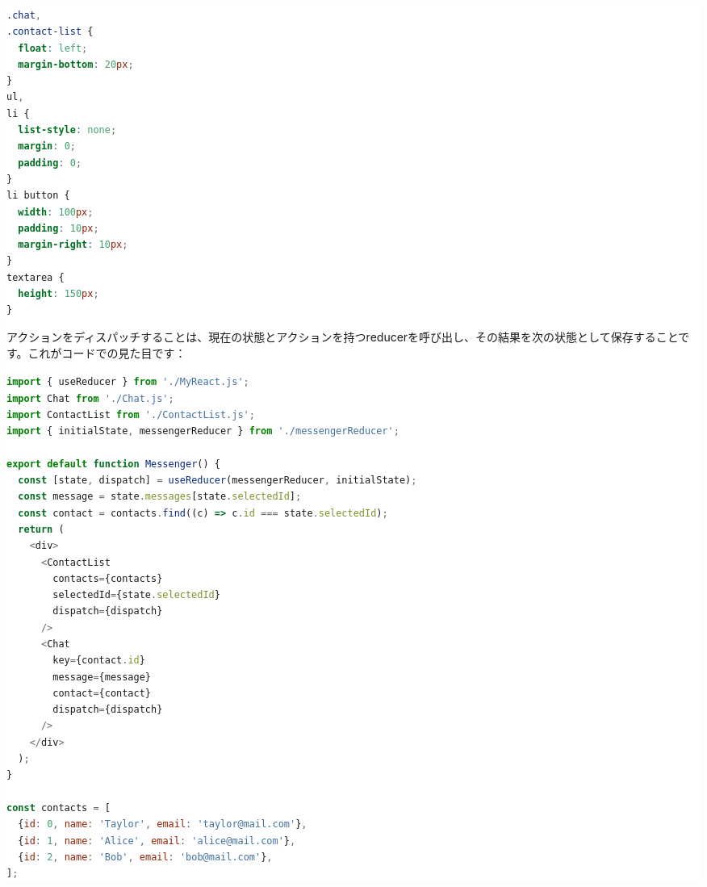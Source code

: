 ```css
.chat,
.contact-list {
  float: left;
  margin-bottom: 20px;
}
ul,
li {
  list-style: none;
  margin: 0;
  padding: 0;
}
li button {
  width: 100px;
  padding: 10px;
  margin-right: 10px;
}
textarea {
  height: 150px;
}
```

</Sandpack>

<Solution>

アクションをディスパッチすることは、現在の状態とアクションを持つreducerを呼び出し、その結果を次の状態として保存することです。これがコードでの見た目です：

<Sandpack>

```js src/App.js
import { useReducer } from './MyReact.js';
import Chat from './Chat.js';
import ContactList from './ContactList.js';
import { initialState, messengerReducer } from './messengerReducer';

export default function Messenger() {
  const [state, dispatch] = useReducer(messengerReducer, initialState);
  const message = state.messages[state.selectedId];
  const contact = contacts.find((c) => c.id === state.selectedId);
  return (
    <div>
      <ContactList
        contacts={contacts}
        selectedId={state.selectedId}
        dispatch={dispatch}
      />
      <Chat
        key={contact.id}
        message={message}
        contact={contact}
        dispatch={dispatch}
      />
    </div>
  );
}

const contacts = [
  {id: 0, name: 'Taylor', email: 'taylor@mail.com'},
  {id: 1, name: 'Alice', email: 'alice@mail.com'},
  {id: 2, name: 'Bob', email: 'bob@mail.com'},
];
```


  [id]: message